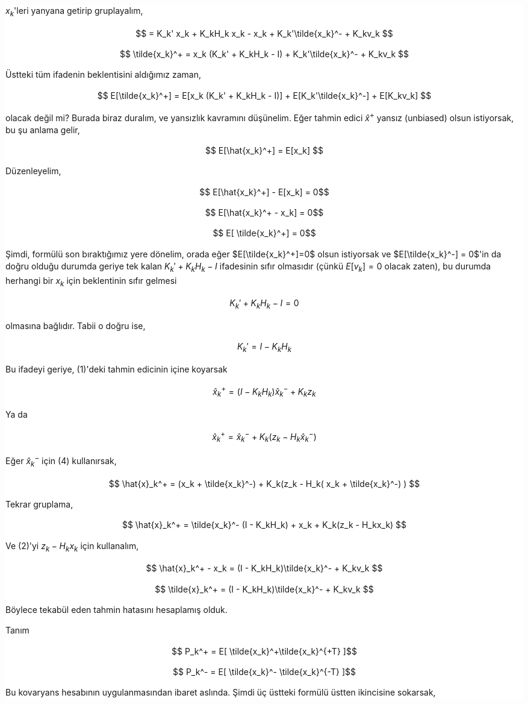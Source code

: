 $x_k$'leri yanyana getirip gruplayalım,

$$  = K_k' x_k + K_kH_k x_k  - x_k + K_k'\tilde{x_k}^- + K_kv_k   $$

$$ \tilde{x_k}^+ = x_k (K_k' + K_kH_k - I) + K_k'\tilde{x_k}^- + K_kv_k   $$

Üstteki tüm ifadenin beklentisini aldığımız zaman,

$$ E[\tilde{x_k}^+] = E[x_k (K_k' + K_kH_k - I)] + E[K_k'\tilde{x_k}^-] + E[K_kv_k]  $$

olacak değil mi? Burada biraz duralım, ve yansızlık kavramını düşünelim. Eğer
tahmin edici $\hat{x}^+$ yansız (unbiased) olsun istiyorsak, bu şu anlama gelir,

$$ E[\hat{x_k}^+] = E[x_k] $$

Düzenleyelim,

$$ E[\hat{x_k}^+] - E[x_k] = 0$$

$$ E[\hat{x_k}^+ - x_k] = 0$$

$$ E[ \tilde{x_k}^+] = 0$$

Şimdi, formülü son bıraktığımız yere dönelim, orada eğer $E[\tilde{x_k}^+]=0$
olsun istiyorsak ve $E[\tilde{x_k}^-] = 0$'in da doğru olduğu durumda geriye tek
kalan $K_k' + K_kH_k - I$ ifadesinin sıfır olmasıdır (çünkü $E[v_k]=0$ olacak
zaten), bu durumda herhangi bir $x_k$ için beklentinin sıfır gelmesi

$$ K_k' + K_kH_k - I = 0 $$

olmasına bağlıdır. Tabii o doğru ise,

$$ K_k' = I - K_kH_k  $$

Bu ifadeyi geriye, (1)'deki tahmin edicinin içine koyarsak

$$ \hat{x}_k^+  = (I - K_kH_k ) \hat{x}_k^- + K_kz_k  $$

Ya da 

$$ \hat{x}_k^+  = \hat{x}_k^- + K_k(z_k - H_k\hat{x}_k^- )  $$

Eğer $\hat{x}_k^-$ için (4) kullanırsak,

$$ \hat{x}_k^+  =  (x_k + \tilde{x_k}^-) + K_k(z_k - H_k( x_k + \tilde{x_k}^-) )  $$

Tekrar gruplama, 

$$ \hat{x}_k^+  =  \tilde{x_k}^- (I - K_kH_k) + x_k + K_k(z_k - H_kx_k)   $$

Ve (2)'yi $z_k - H_kx_k$ için kullanalım,

$$ \hat{x}_k^+ - x_k =  (I - K_kH_k)\tilde{x_k}^- + K_kv_k   $$

$$ \tilde{x}_k^+ = (I - K_kH_k)\tilde{x_k}^- + K_kv_k   $$

Böylece tekabül eden tahmin hatasını hesaplamış olduk. 

Tanım

$$ P_k^+ = E[ \tilde{x_k}^+\tilde{x_k}^{+T} ]$$

$$ P_k^- = E[ \tilde{x_k}^- \tilde{x_k}^{-T} ]$$

Bu kovaryans hesabının uygulanmasından ibaret aslında. Şimdi üç üstteki formülü
üstten ikincisine sokarsak,
